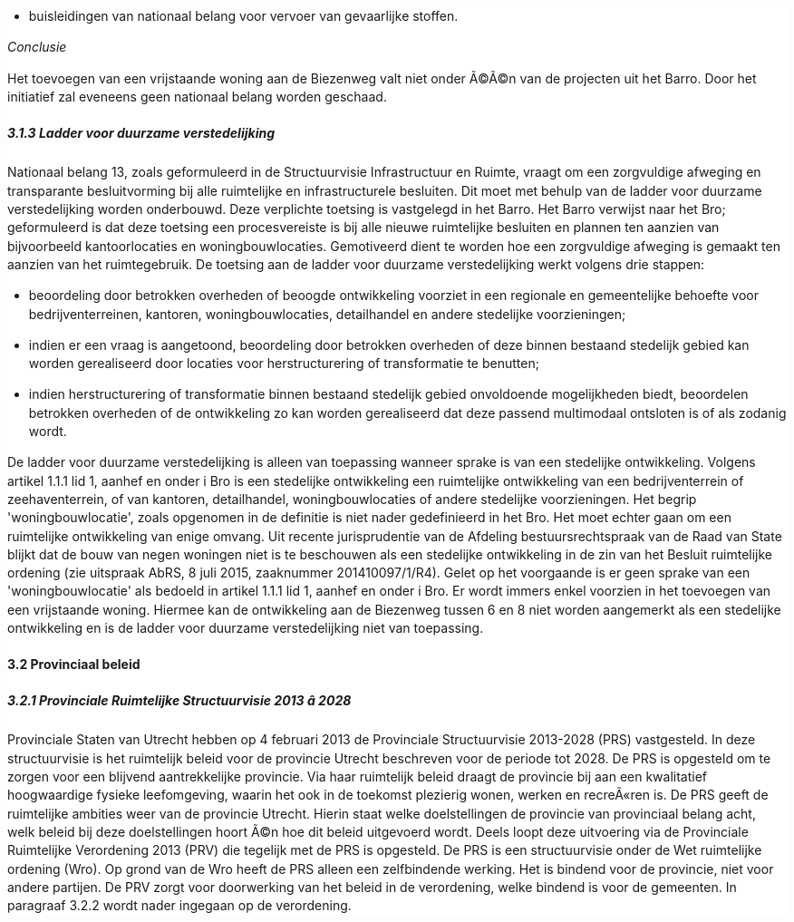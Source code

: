 * buisleidingen van nationaal belang voor vervoer van gevaarlijke stoffen.

*Conclusie*

Het toevoegen van een vrijstaande woning aan de Biezenweg valt niet onder Ã©Ã©n van de projecten uit het Barro. Door het initiatief zal eveneens geen nationaal belang worden geschaad.

##### 3\.1\.3 Ladder voor duurzame verstedelijking

Nationaal belang 13, zoals geformuleerd in de Structuurvisie Infrastructuur en Ruimte, vraagt om een zorgvuldige afweging en transparante besluitvorming bij alle ruimtelijke en infrastructurele besluiten. Dit moet met behulp van de ladder voor duurzame verstedelijking worden onderbouwd. Deze verplichte toetsing is vastgelegd in het Barro. Het Barro verwijst naar het Bro; geformuleerd is dat deze toetsing een procesvereiste is bij alle nieuwe ruimtelijke besluiten en plannen ten aanzien van bijvoorbeeld kantoorlocaties en woningbouwlocaties. Gemotiveerd dient te worden hoe een zorgvuldige afweging is gemaakt ten aanzien van het ruimtegebruik. De toetsing aan de ladder voor duurzame verstedelijking werkt volgens drie stappen:

* beoordeling door betrokken overheden of beoogde ontwikkeling voorziet in een regionale en gemeentelijke behoefte voor bedrijventerreinen, kantoren, woningbouwlocaties, detailhandel en andere stedelijke voorzieningen;

* indien er een vraag is aangetoond, beoordeling door betrokken overheden of deze binnen bestaand stedelijk gebied kan worden gerealiseerd door locaties voor herstructurering of transformatie te benutten;

* indien herstructurering of transformatie binnen bestaand stedelijk gebied onvoldoende mogelijkheden biedt, beoordelen betrokken overheden of de ontwikkeling zo kan worden gerealiseerd dat deze passend multimodaal ontsloten is of als zodanig wordt.

De ladder voor duurzame verstedelijking is alleen van toepassing wanneer sprake is van een stedelijke ontwikkeling. Volgens artikel 1\.1\.1 lid 1, aanhef en onder i Bro is een stedelijke ontwikkeling een ruimtelijke ontwikkeling van een bedrijventerrein of zeehaventerrein, of van kantoren, detailhandel, woningbouwlocaties of andere stedelijke voorzieningen. Het begrip 'woningbouwlocatie', zoals opgenomen in de definitie is niet nader gedefinieerd in het Bro. Het moet echter gaan om een ruimtelijke ontwikkeling van enige omvang. Uit recente jurisprudentie van de Afdeling bestuursrechtspraak van de Raad van State blijkt dat de bouw van negen woningen niet is te beschouwen als een stedelijke ontwikkeling in de zin van het Besluit ruimtelijke ordening (zie uitspraak AbRS, 8 juli 2015, zaaknummer 201410097/1/R4\). Gelet op het voorgaande is er geen sprake van een 'woningbouwlocatie' als bedoeld in artikel 1\.1\.1 lid 1, aanhef en onder i Bro. Er wordt immers enkel voorzien in het toevoegen van een vrijstaande woning. Hiermee kan de ontwikkeling aan de Biezenweg tussen 6 en 8 niet worden aangemerkt als een stedelijke ontwikkeling en is de ladder voor duurzame verstedelijking niet van toepassing.

#### 3\.2 Provinciaal beleid

##### 3\.2\.1 Provinciale Ruimtelijke Structuurvisie 2013 â 2028

Provinciale Staten van Utrecht hebben op 4 februari 2013 de Provinciale Structuurvisie 2013\-2028 (PRS) vastgesteld. In deze structuurvisie is het ruimtelijk beleid voor de provincie Utrecht beschreven voor de periode tot 2028\. De PRS is opgesteld om te zorgen voor een blijvend aantrekkelijke provincie. Via haar ruimtelijk beleid draagt de provincie bij aan een kwalitatief hoogwaardige fysieke leefomgeving, waarin het ook in de toekomst plezierig wonen, werken en recreÃ«ren is. De PRS geeft de ruimtelijke ambities weer van de provincie Utrecht. Hierin staat welke doelstellingen de provincie van provinciaal belang acht, welk beleid bij deze doelstellingen hoort Ã©n hoe dit beleid uitgevoerd wordt. Deels loopt deze uitvoering via de Provinciale Ruimtelijke Verordening 2013 (PRV) die tegelijk met de PRS is opgesteld. De PRS is een structuurvisie onder de Wet ruimtelijke ordening (Wro). Op grond van de Wro heeft de PRS alleen een zelfbindende werking. Het is bindend voor de provincie, niet voor andere partijen. De PRV zorgt voor doorwerking van het beleid in de verordening, welke bindend is voor de gemeenten. In paragraaf 3\.2\.2 wordt nader ingegaan op de verordening.
